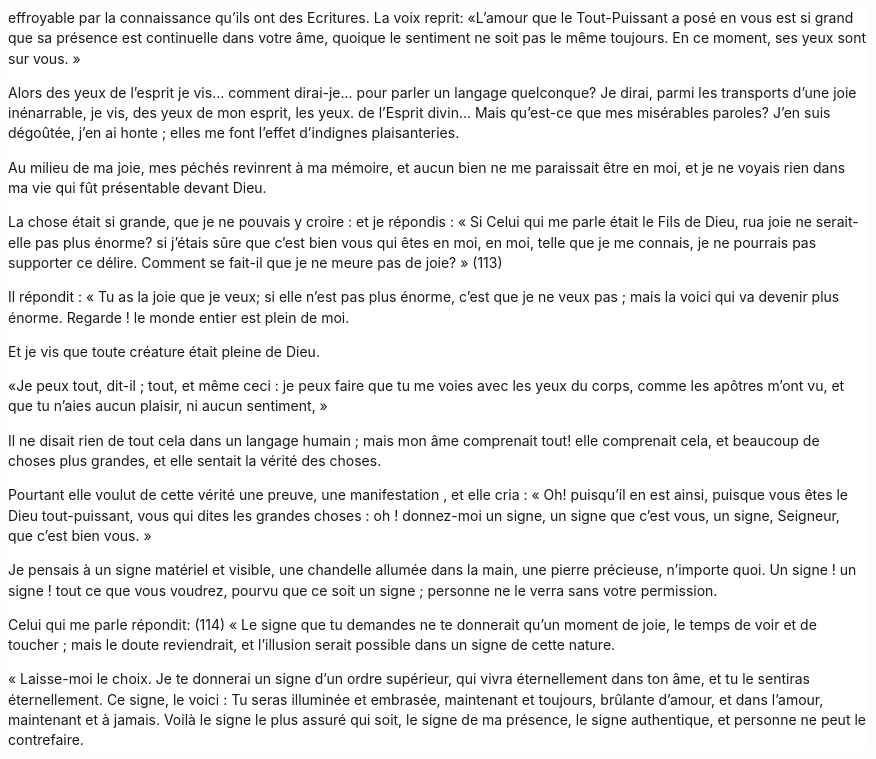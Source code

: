 effroyable par la connaissance qu’ils ont des Ecritures. La voix
reprit: «L’amour que le Tout-Puissant a posé en vous est si grand que sa présence
est continuelle dans votre âme, quoique le sentiment ne soit pas le même toujours. En ce
moment, ses yeux sont sur vous. »

Alors des yeux de l’esprit je
vis… comment dirai-je... pour parler un langage quelconque? Je dirai, parmi les
transports d’une joie inénarrable, je vis, des yeux de mon esprit, les yeux. de
l’Esprit divin... Mais qu’est-ce que mes misérables paroles? J’en suis
dégoûtée, j’en ai honte ; elles me font l’effet d’indignes
plaisanteries.

Au milieu de ma joie, mes péchés
revinrent à ma mémoire, et aucun bien ne me paraissait être en moi, et je ne voyais
rien dans ma vie qui fût présentable devant Dieu.

La chose était si grande, que je ne pouvais y croire : et je
répondis : « Si Celui qui me parle était le Fils de Dieu, rua joie ne serait-elle pas
plus énorme? si j’étais sûre que c’est bien vous qui êtes en moi, en moi,
telle que je me connais, je ne pourrais pas supporter ce délire. Comment se fait-il que
je ne meure pas de joie? » (113)

Il répondit : « Tu as la joie que je
veux; si elle n’est pas plus énorme, c’est que je ne veux pas ; mais la voici
qui va devenir plus énorme. Regarde ! le monde entier est plein de moi.

Et je vis que toute créature était
pleine de Dieu.

«Je peux tout, dit-il ; tout, et même
ceci : je peux faire que tu me voies avec les yeux du corps, comme les apôtres m’ont
vu, et que tu n’aies aucun plaisir, ni aucun sentiment, »

Il ne disait rien de tout cela dans un langage humain ; mais mon âme
comprenait tout! elle comprenait cela, et beaucoup de choses plus grandes, et elle sentait
la vérité des choses.

Pourtant elle voulut de cette vérité une preuve, une manifestation
, et elle cria : « Oh! puisqu’il en est ainsi, puisque vous êtes le Dieu
tout-puissant, vous qui dites les grandes choses : oh ! donnez-moi un signe, un signe que
c’est vous, un signe, Seigneur, que c’est bien vous. »

Je pensais à un signe matériel et
visible, une chandelle allumée dans la main, une pierre précieuse, n’importe quoi.
Un signe ! un signe ! tout ce que vous voudrez, pourvu que ce soit un signe ; personne ne
le verra sans votre permission.

Celui qui me parle répondit: (114) « Le
signe que tu demandes ne te donnerait qu’un moment de joie, le temps de voir et de
toucher ; mais le doute reviendrait, et l’illusion serait possible dans un signe de
cette nature.

« Laisse-moi le choix. Je te donnerai un signe d’un ordre
supérieur, qui vivra éternellement dans ton âme, et tu le sentiras éternellement. Ce
signe, le voici : Tu seras illuminée et embrasée, maintenant et toujours, brûlante
d’amour, et dans l’amour, maintenant et à jamais. Voilà le signe le plus
assuré qui soit, le signe de ma présence, le signe authentique, et personne ne peut le
contrefaire.
